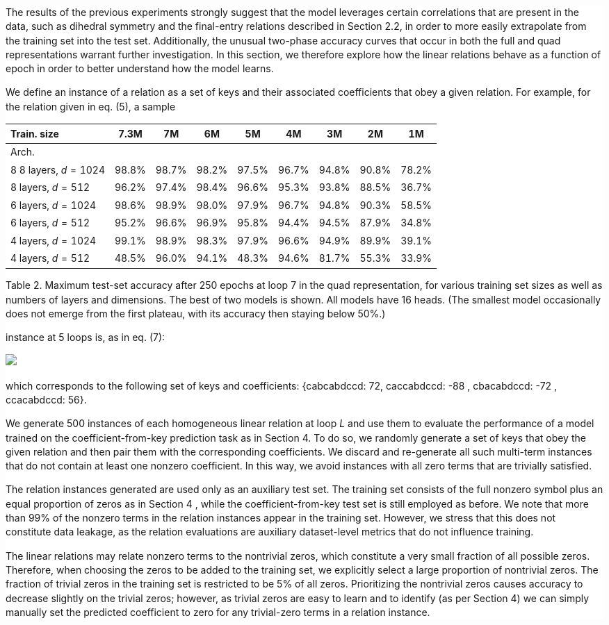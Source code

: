 The results of the previous experiments strongly suggest that the model leverages certain correlations that are present in the data, such as dihedral symmetry and the final-entry relations described in Section 2.2, in order to more easily extrapolate from the training set into the test set. Additionally, the unusual two-phase accuracy curves that occur in both the full and quad representations warrant further investigation. In this section, we therefore explore how the linear relations behave as a function of epoch in order to better understand how the model learns.

We define an instance of a relation as a set of keys and their associated coefficients that obey a given relation. For example, for the relation given in eq. (5), a sample

| Train. size | $7.3 \mathrm{M}$ | $7 \mathrm{M}$ | $6 \mathrm{M}$ | $5 \mathrm{M}$ | $4 \mathrm{M}$ | $3 \mathrm{M}$ | $2 \mathrm{M}$ | $1 \mathrm{M}$ |
| :--- | :---: | :---: | :---: | :---: | :---: | :---: | :---: | :---: |
| Arch. |  |  |  |  |  |  |  |  |
| 8 8 layers, $d=1024$ | $98.8 \%$ | $98.7 \%$ | $98.2 \%$ | $97.5 \%$ | $96.7 \%$ | $94.8 \%$ | $90.8 \%$ | $78.2 \%$ |
| 8 layers, $d=512$ | $96.2 \%$ | $97.4 \%$ | $98.4 \%$ | $96.6 \%$ | $95.3 \%$ | $93.8 \%$ | $88.5 \%$ | $36.7 \%$ |
| 6 layers, $d=1024$ | $98.6 \%$ | $98.9 \%$ | $98.0 \%$ | $97.9 \%$ | $96.7 \%$ | $94.8 \%$ | $90.3 \%$ | $58.5 \%$ |
| 6 layers, $d=512$ | $95.2 \%$ | $96.6 \%$ | $96.9 \%$ | $95.8 \%$ | $94.4 \%$ | $94.5 \%$ | $87.9 \%$ | $34.8 \%$ |
| 4 layers, $d=1024$ | $99.1 \%$ | $98.9 \%$ | $98.3 \%$ | $97.9 \%$ | $96.6 \%$ | $94.9 \%$ | $89.9 \%$ | $39.1 \%$ |
| 4 layers, $d=512$ | $48.5 \%$ | $96.0 \%$ | $94.1 \%$ | $48.3 \%$ | $94.6 \%$ | $81.7 \%$ | $55.3 \%$ | $33.9 \%$ |

Table 2. Maximum test-set accuracy after 250 epochs at loop 7 in the quad representation, for various training set sizes as well as numbers of layers and dimensions. The best of two models is shown. All models have 16 heads. (The smallest model occasionally does not emerge from the first plateau, with its accuracy then staying below $50 \%$.)

instance at 5 loops is, as in eq. (7):

![](https://cdn.mathpix.com/cropped/2024_06_04_ec1ade990271478cbc9fg-13.jpg?height=64&width=1227&top_left_y=1155&top_left_x=406)

which corresponds to the following set of keys and coefficients: \{cabcabdccd: 72, caccabdccd: -88 , cbacabdccd: -72 , ccacabdccd: 56$\}$.

We generate 500 instances of each homogeneous linear relation at loop $L$ and use them to evaluate the performance of a model trained on the coefficient-from-key prediction task as in Section 4. To do so, we randomly generate a set of keys that obey the given relation and then pair them with the corresponding coefficients. We discard and re-generate all such multi-term instances that do not contain at least one nonzero coefficient. In this way, we avoid instances with all zero terms that are trivially satisfied.

The relation instances generated are used only as an auxiliary test set. The training set consists of the full nonzero symbol plus an equal proportion of zeros as in Section 4 , while the coefficient-from-key test set is still employed as before. We note that more than $99 \%$ of the nonzero terms in the relation instances appear in the training set. However, we stress that this does not constitute data leakage, as the relation evaluations are auxiliary dataset-level metrics that do not influence training.

The linear relations may relate nonzero terms to the nontrivial zeros, which constitute a very small fraction of all possible zeros. Therefore, when choosing the zeros to be added to the training set, we explicitly select a large proportion of nontrivial zeros. The fraction of trivial zeros in the training set is restricted to be $5 \%$ of all zeros. Prioritizing the nontrivial zeros causes accuracy to decrease slightly on the trivial zeros; however, as trivial zeros are easy to learn and to identify (as per Section 4) we can simply manually set the predicted coefficient to zero for any trivial-zero terms in a relation instance.
